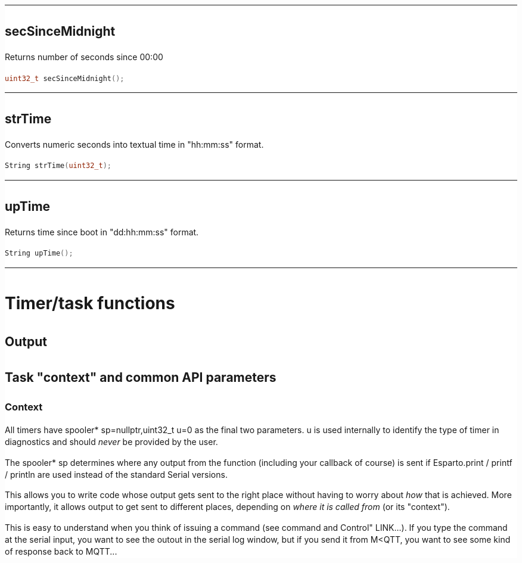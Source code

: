 ***

## secSinceMidnight

Returns number of seconds since 00:00

```cpp
uint32_t secSinceMidnight();
```

***

## strTime

Converts numeric seconds into textual time in "hh:mm:ss" format.

```cpp
String strTime(uint32_t);
```

***

## upTime

Returns time since boot in  "dd:hh:mm:ss" format.

```cpp
String upTime();
```

***

# Timer/task functions

## Output

## Task "context" and common API parameters

### Context

All timers have spooler* sp=nullptr,uint32_t u=0 as the final two parameters. u is used internally to identify the type of timer in diagnostics and should _never_ be provided by the user.

The spooler* sp determines where any output from the function (including your callback of course) is sent if Esparto.print / printf / println are used instead of the standard Serial versions.

This allows you to write code whose output gets sent to the right place without having to worry about _how_ that is achieved. More importantly, it allows output to get sent to different places, depending on _where it is called from_ (or its "context").

This is easy to understand when you think of issuing a command (see command and Control" LINK...). If you type the command at the serial input, you want to see the outout in the serial log window, but if you send it from M<QTT, you want to see some kind of response back to MQTT...
